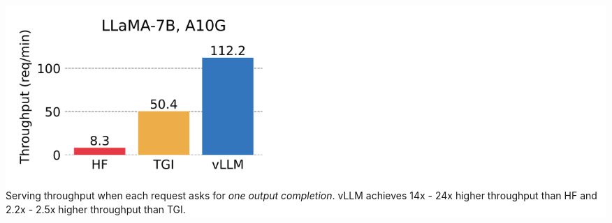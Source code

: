 <img src="assets/figures/perf_a10g_n1_light.png" width="45%">
</picture><br>
Serving throughput when each request asks for <em> one output completion</em>. vLLM achieves 14x - 24x higher throughput than HF and 2.2x - 2.5x higher throughput than TGI.
</p>

<p align="center">
<picture>